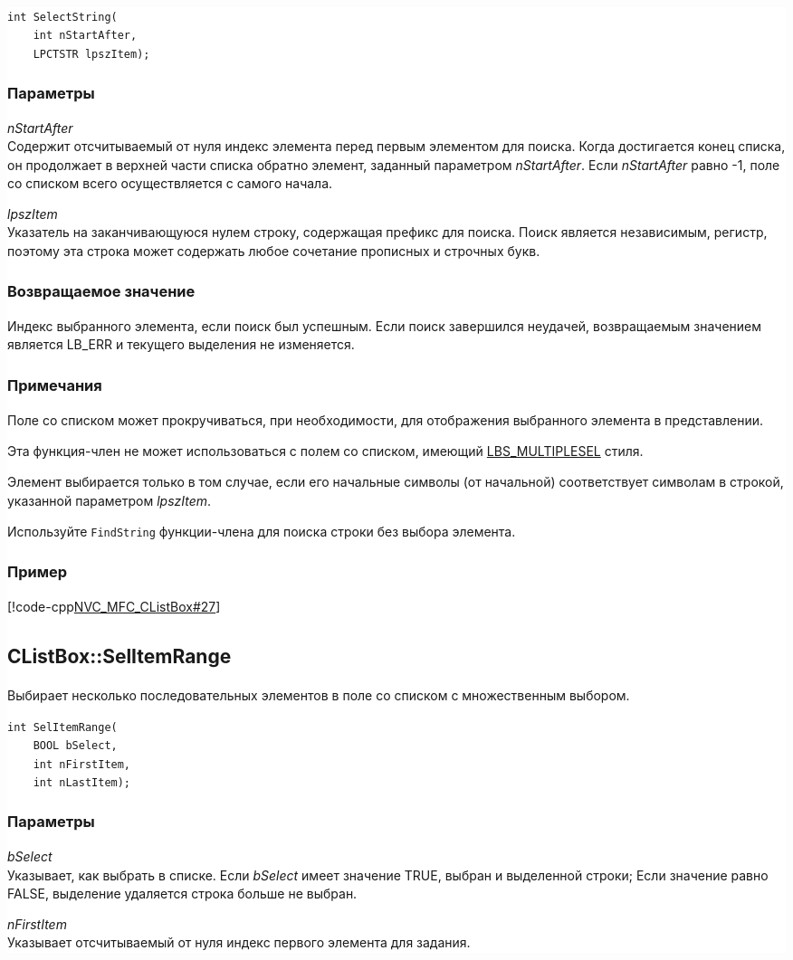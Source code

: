 ```  
int SelectString(
    int nStartAfter,  
    LPCTSTR lpszItem);
```  
  
### <a name="parameters"></a>Параметры  
 *nStartAfter*  
 Содержит отсчитываемый от нуля индекс элемента перед первым элементом для поиска. Когда достигается конец списка, он продолжает в верхней части списка обратно элемент, заданный параметром *nStartAfter*. Если *nStartAfter* равно -1, поле со списком всего осуществляется с самого начала.  
  
 *lpszItem*  
 Указатель на заканчивающуюся нулем строку, содержащая префикс для поиска. Поиск является независимым, регистр, поэтому эта строка может содержать любое сочетание прописных и строчных букв.  
  
### <a name="return-value"></a>Возвращаемое значение  
 Индекс выбранного элемента, если поиск был успешным. Если поиск завершился неудачей, возвращаемым значением является LB_ERR и текущего выделения не изменяется.  
  
### <a name="remarks"></a>Примечания  
 Поле со списком может прокручиваться, при необходимости, для отображения выбранного элемента в представлении.  
  
 Эта функция-член не может использоваться с полем со списком, имеющий [LBS_MULTIPLESEL](../../mfc/reference/styles-used-by-mfc.md#list-box-styles) стиля.  
  
 Элемент выбирается только в том случае, если его начальные символы (от начальной) соответствует символам в строкой, указанной параметром *lpszItem*.  
  
 Используйте `FindString` функции-члена для поиска строки без выбора элемента.  
  
### <a name="example"></a>Пример  
 [!code-cpp[NVC_MFC_CListBox#27](../../mfc/codesnippet/cpp/clistbox-class_27.cpp)]  
  
##  <a name="selitemrange"></a>  CListBox::SelItemRange  
 Выбирает несколько последовательных элементов в поле со списком с множественным выбором.  
  
```  
int SelItemRange(
    BOOL bSelect,  
    int nFirstItem,  
    int nLastItem);
```  
  
### <a name="parameters"></a>Параметры  
 *bSelect*  
 Указывает, как выбрать в списке. Если *bSelect* имеет значение TRUE, выбран и выделенной строки; Если значение равно FALSE, выделение удаляется строка больше не выбран.  
  
 *nFirstItem*  
 Указывает отсчитываемый от нуля индекс первого элемента для задания.  
  